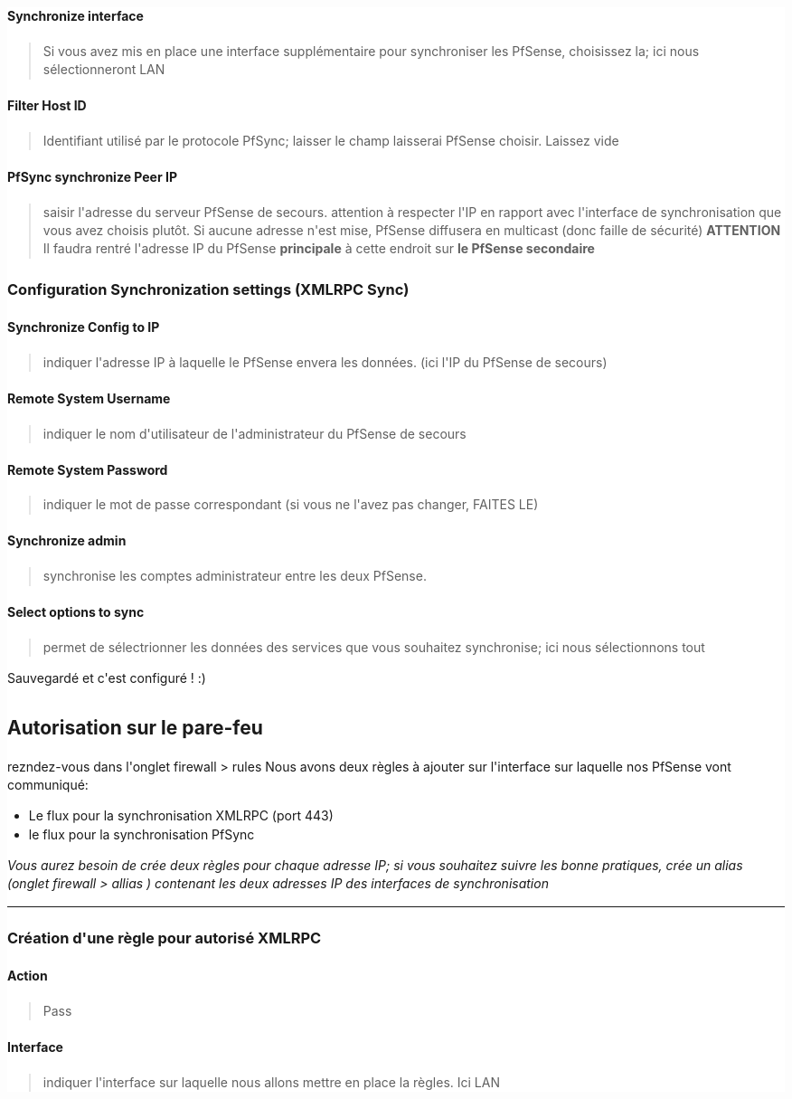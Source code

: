 #### Synchronize interface
>Si vous avez mis en place une interface supplémentaire pour synchroniser les PfSense, choisissez la; ici nous sélectionneront LAN

#### Filter Host ID
>Identifiant utilisé par le protocole PfSync; laisser le champ laisserai PfSense choisir. Laissez vide

#### PfSync synchronize Peer IP
>saisir l'adresse du serveur PfSense de secours. attention à respecter l'IP en rapport avec l'interface de synchronisation que vous avez choisis plutôt. Si aucune adresse n'est mise, PfSense diffusera en multicast (donc faille de sécurité)
>**ATTENTION** Il faudra rentré l'adresse IP du PfSense **principale** à cette endroit sur **le PfSense secondaire**

### Configuration Synchronization settings (XMLRPC Sync)

#### Synchronize Config to IP
>indiquer l'adresse IP à laquelle le PfSense envera les données. (ici l'IP du PfSense de secours)
#### Remote System Username
>indiquer le nom d'utilisateur de l'administrateur du PfSense de secours
#### Remote System Password
>indiquer le mot de passe correspondant (si vous ne l'avez pas changer, FAITES LE)
#### Synchronize admin
> synchronise les comptes administrateur entre les deux PfSense.
#### Select options to sync
> permet de sélectrionner les données des services que vous souhaitez synchronise; ici nous sélectionnons tout

Sauvegardé et c'est configuré ! :)

## Autorisation sur le pare-feu

rezndez-vous dans l'onglet firewall > rules
Nous avons deux règles à ajouter sur l'interface sur laquelle nos PfSense vont communiqué:
- Le flux pour la synchronisation XMLRPC (port 443)
- le flux pour la synchronisation PfSync

*Vous aurez besoin de crée deux règles pour chaque adresse IP; si vous souhaitez suivre les bonne pratiques, crée un alias (onglet firewall > allias ) contenant les deux adresses IP des interfaces de synchronisation*

---
### Création d'une règle pour autorisé XMLRPC

#### Action
>Pass

#### Interface
>indiquer l'interface sur laquelle nous allons mettre en place la règles. Ici LAN
